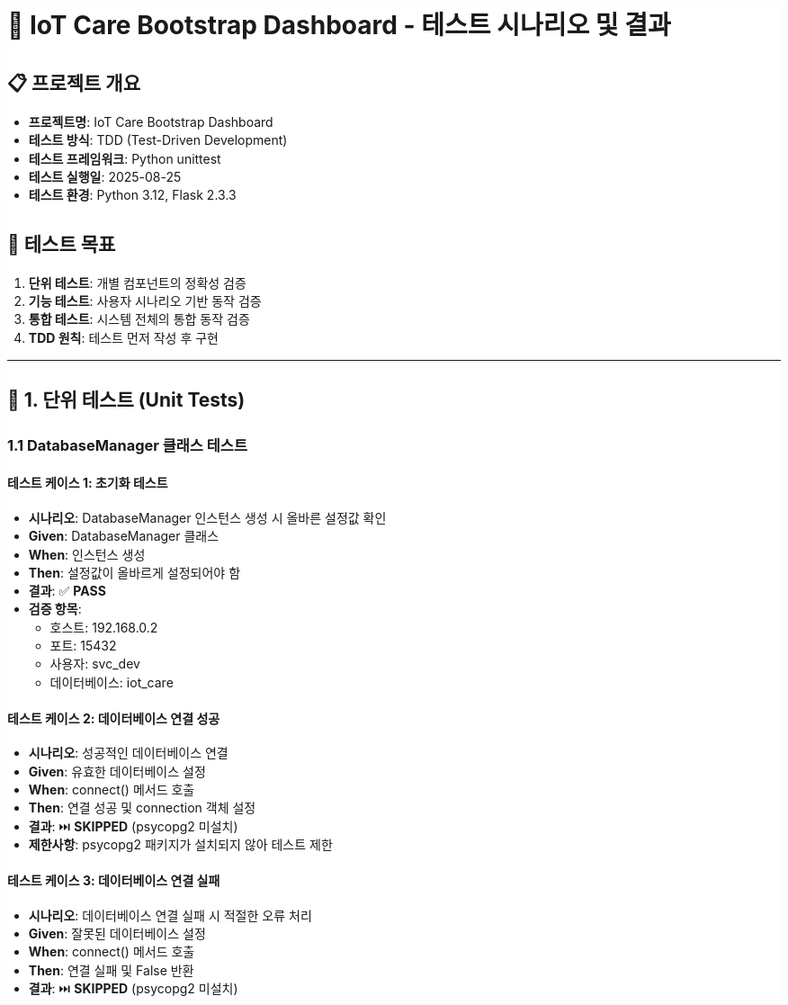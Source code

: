 # 🧪 IoT Care Bootstrap Dashboard - 테스트 시나리오 및 결과

## 📋 **프로젝트 개요**
- **프로젝트명**: IoT Care Bootstrap Dashboard
- **테스트 방식**: TDD (Test-Driven Development)
- **테스트 프레임워크**: Python unittest
- **테스트 실행일**: 2025-08-25
- **테스트 환경**: Python 3.12, Flask 2.3.3

## 🎯 **테스트 목표**
1. **단위 테스트**: 개별 컴포넌트의 정확성 검증
2. **기능 테스트**: 사용자 시나리오 기반 동작 검증
3. **통합 테스트**: 시스템 전체의 통합 동작 검증
4. **TDD 원칙**: 테스트 먼저 작성 후 구현

---

## 🧪 **1. 단위 테스트 (Unit Tests)**

### **1.1 DatabaseManager 클래스 테스트**

#### **테스트 케이스 1: 초기화 테스트**
- **시나리오**: DatabaseManager 인스턴스 생성 시 올바른 설정값 확인
- **Given**: DatabaseManager 클래스
- **When**: 인스턴스 생성
- **Then**: 설정값이 올바르게 설정되어야 함
- **결과**: ✅ **PASS**
- **검증 항목**:
  - 호스트: 192.168.0.2
  - 포트: 15432
  - 사용자: svc_dev
  - 데이터베이스: iot_care

#### **테스트 케이스 2: 데이터베이스 연결 성공**
- **시나리오**: 성공적인 데이터베이스 연결
- **Given**: 유효한 데이터베이스 설정
- **When**: connect() 메서드 호출
- **Then**: 연결 성공 및 connection 객체 설정
- **결과**: ⏭️ **SKIPPED** (psycopg2 미설치)
- **제한사항**: psycopg2 패키지가 설치되지 않아 테스트 제한

#### **테스트 케이스 3: 데이터베이스 연결 실패**
- **시나리오**: 데이터베이스 연결 실패 시 적절한 오류 처리
- **Given**: 잘못된 데이터베이스 설정
- **When**: connect() 메서드 호출
- **Then**: 연결 실패 및 False 반환
- **결과**: ⏭️ **SKIPPED** (psycopg2 미설치)
